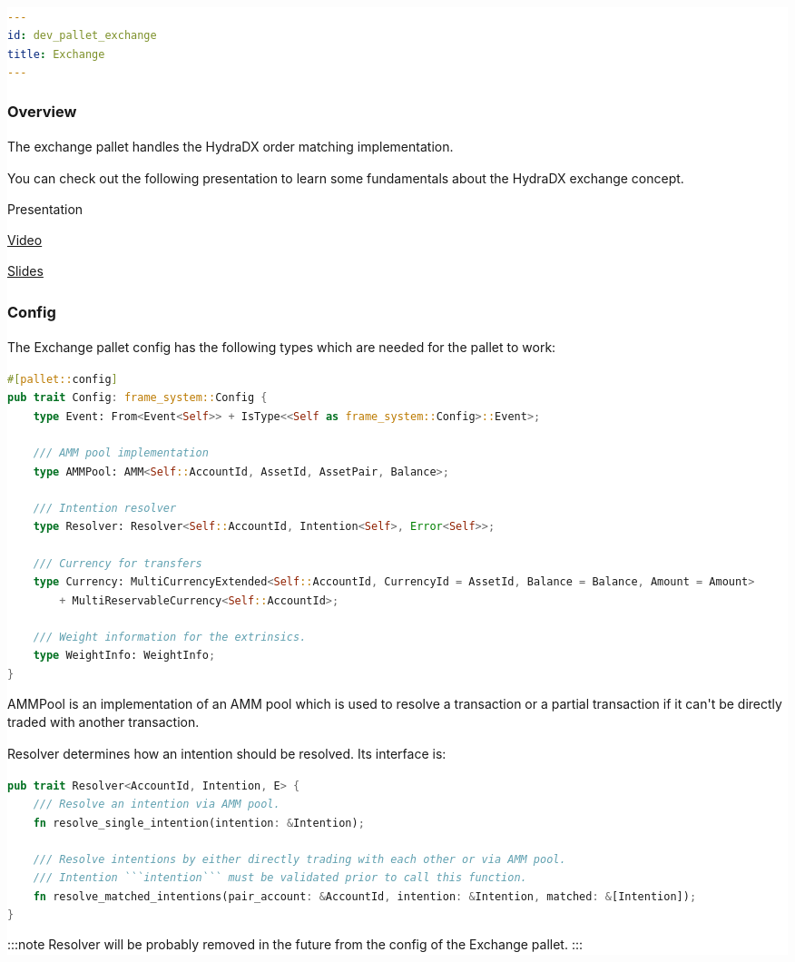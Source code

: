 ```yaml
---
id: dev_pallet_exchange
title: Exchange
---
```


### Overview

The exchange pallet handles the HydraDX order matching implementation.

You can check out the following presentation to learn some fundamentals about the HydraDX exchange concept.

Presentation

[Video](https://www.youtube.com/watch?v=RnOJNjjuMJQ)

[Slides](https://docs.google.com/presentation/d/1mFWDOXrZ1Z5iZ_yGc-FyTu1FosDQeuEOi4VNkxutXZ4/edit#slide=id.gc8e33d26a6_0_50)

### Config 

The Exchange pallet config has the following types which are needed for the pallet to work:

```rust
#[pallet::config]
pub trait Config: frame_system::Config {
    type Event: From<Event<Self>> + IsType<<Self as frame_system::Config>::Event>;

    /// AMM pool implementation
    type AMMPool: AMM<Self::AccountId, AssetId, AssetPair, Balance>;

    /// Intention resolver
    type Resolver: Resolver<Self::AccountId, Intention<Self>, Error<Self>>;

    /// Currency for transfers
    type Currency: MultiCurrencyExtended<Self::AccountId, CurrencyId = AssetId, Balance = Balance, Amount = Amount>
        + MultiReservableCurrency<Self::AccountId>;

    /// Weight information for the extrinsics.
    type WeightInfo: WeightInfo;
}
```

AMMPool is an implementation of an AMM pool which is used to resolve a transaction or a partial transaction if it can't be directly traded with another transaction.

Resolver determines how an intention should be resolved. Its interface is:

```rust
pub trait Resolver<AccountId, Intention, E> {
	/// Resolve an intention via AMM pool.
	fn resolve_single_intention(intention: &Intention);

	/// Resolve intentions by either directly trading with each other or via AMM pool.
	/// Intention ```intention``` must be validated prior to call this function.
	fn resolve_matched_intentions(pair_account: &AccountId, intention: &Intention, matched: &[Intention]);
}
```
:::note
Resolver will be probably removed in the future from the config of the Exchange pallet.
:::

